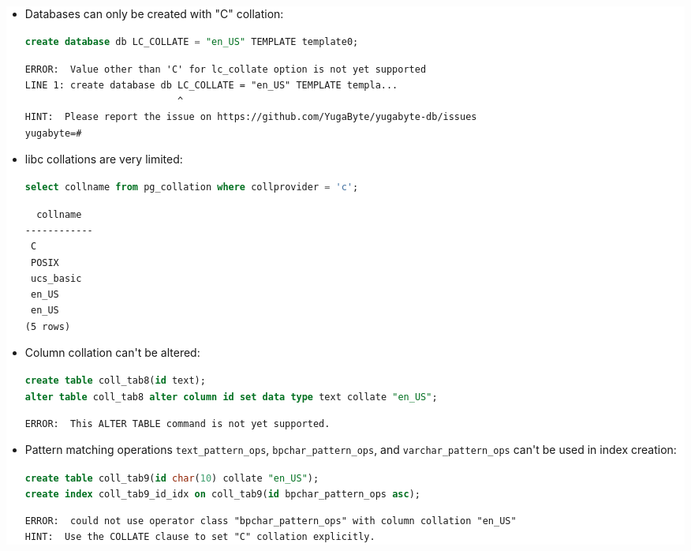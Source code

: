 * Databases can only be created with "C" collation:

    ```sql
    create database db LC_COLLATE = "en_US" TEMPLATE template0;
    ```

    ```output
    ERROR:  Value other than 'C' for lc_collate option is not yet supported
    LINE 1: create database db LC_COLLATE = "en_US" TEMPLATE templa...
                               ^
    HINT:  Please report the issue on https://github.com/YugaByte/yugabyte-db/issues
    yugabyte=#
    ```

* libc collations are very limited:

    ```sql
    select collname from pg_collation where collprovider = 'c';
    ```

    ```output
      collname
    ------------
     C
     POSIX
     ucs_basic
     en_US
     en_US
    (5 rows)
    ```

* Column collation can't be altered:

    ```sql
    create table coll_tab8(id text);
    alter table coll_tab8 alter column id set data type text collate "en_US";
    ```

    ```output
    ERROR:  This ALTER TABLE command is not yet supported.
    ```

* Pattern matching operations `text_pattern_ops`, `bpchar_pattern_ops`, and `varchar_pattern_ops` can't be used in index creation:

    ```sql
    create table coll_tab9(id char(10) collate "en_US");
    create index coll_tab9_id_idx on coll_tab9(id bpchar_pattern_ops asc);
    ```

    ```output
    ERROR:  could not use operator class "bpchar_pattern_ops" with column collation "en_US"
    HINT:  Use the COLLATE clause to set "C" collation explicitly.
    ```
